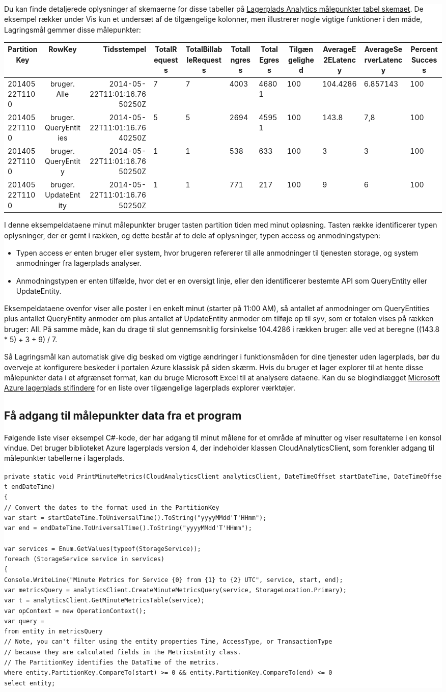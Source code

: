 Du kan finde detaljerede oplysninger af skemaerne for disse tabeller på [Lagerplads Analytics målepunkter tabel skemaet](https://msdn.microsoft.com/library/azure/hh343264.aspx). De eksempel rækker under Vis kun et undersæt af de tilgængelige kolonner, men illustrerer nogle vigtige funktioner i den måde, Lagringsmål gemmer disse målepunkter:

| PartitionKey  |       RowKey       |                    Tidsstempel | TotalRequests | TotalBillableRequests | TotalIngress | TotalEgress | Tilgængelighed | AverageE2ELatency | AverageServerLatency | PercentSuccess |
|---------------|:------------------:|-----------------------------:|---------------|-----------------------|--------------|-------------|--------------|-------------------|----------------------|----------------|
| 20140522T1100 |      bruger. Alle      | 2014-05-22T11:01:16.7650250Z | 7             | 7                     | 4003         | 46801       | 100          | 104.4286          | 6.857143             | 100            |
| 20140522T1100 | bruger. QueryEntities | 2014-05-22T11:01:16.7640250Z | 5             | 5                     | 2694         | 45951       | 100          | 143.8             | 7,8                  | 100            |
| 20140522T1100 |  bruger. QueryEntity  | 2014-05-22T11:01:16.7650250Z | 1             | 1                     | 538          | 633         | 100          | 3                 | 3                    | 100            |
| 20140522T1100 | bruger. UpdateEntity  | 2014-05-22T11:01:16.7650250Z | 1             | 1                     | 771          | 217         | 100          | 9                 | 6                    | 100               |

I denne eksempeldataene minut målepunkter bruger tasten partition tiden med minut opløsning. Tasten række identificerer typen oplysninger, der er gemt i rækken, og dette består af to dele af oplysninger, typen access og anmodningstypen:

- Typen access er enten bruger eller system, hvor brugeren refererer til alle anmodninger til tjenesten storage, og system anmodninger fra lagerplads analyser.

- Anmodningstypen er enten tilfælde, hvor det er en oversigt linje, eller den identificerer bestemte API som QueryEntity eller UpdateEntity.


Eksempeldataene ovenfor viser alle poster i en enkelt minut (starter på 11:00 AM), så antallet af anmodninger om QueryEntities plus antallet QueryEntity anmoder om plus antallet af UpdateEntity anmoder om tilføje op til syv, som er totalen vises på rækken bruger: All. På samme måde, kan du drage til slut gennemsnitlig forsinkelse 104.4286 i rækken bruger: alle ved at beregne ((143.8 * 5) + 3 + 9) / 7.

Så Lagringsmål kan automatisk give dig besked om vigtige ændringer i funktionsmåden for dine tjenester uden lagerplads, bør du overveje at konfigurere beskeder i portalen Azure klassisk på siden skærm. Hvis du bruger et lager explorer til at hente disse målepunkter data i et afgrænset format, kan du bruge Microsoft Excel til at analysere dataene. Kan du se blogindlægget [Microsoft Azure lagerplads stifindere](http://blogs.msdn.com/b/windowsazurestorage/archive/2014/03/11/windows-azure-storage-explorers-2014.aspx) for en liste over tilgængelige lagerplads explorer værktøjer.



## <a name="accessing-metrics-data-programmatically"></a>Få adgang til målepunkter data fra et program

Følgende liste viser eksempel C#-kode, der har adgang til minut målene for et område af minutter og viser resultaterne i en konsol vindue. Det bruger biblioteket Azure lagerplads version 4, der indeholder klassen CloudAnalyticsClient, som forenkler adgang til målepunkter tabellerne i lagerplads.

    private static void PrintMinuteMetrics(CloudAnalyticsClient analyticsClient, DateTimeOffset startDateTime, DateTimeOffset endDateTime)
    {
    // Convert the dates to the format used in the PartitionKey
    var start = startDateTime.ToUniversalTime().ToString("yyyyMMdd'T'HHmm");
    var end = endDateTime.ToUniversalTime().ToString("yyyyMMdd'T'HHmm");
    
    var services = Enum.GetValues(typeof(StorageService));
    foreach (StorageService service in services)
    {
    Console.WriteLine("Minute Metrics for Service {0} from {1} to {2} UTC", service, start, end);
    var metricsQuery = analyticsClient.CreateMinuteMetricsQuery(service, StorageLocation.Primary);
    var t = analyticsClient.GetMinuteMetricsTable(service);
    var opContext = new OperationContext();
    var query =
    from entity in metricsQuery
    // Note, you can't filter using the entity properties Time, AccessType, or TransactionType
    // because they are calculated fields in the MetricsEntity class.
    // The PartitionKey identifies the DataTime of the metrics.
    where entity.PartitionKey.CompareTo(start) >= 0 && entity.PartitionKey.CompareTo(end) <= 0 
    select entity;